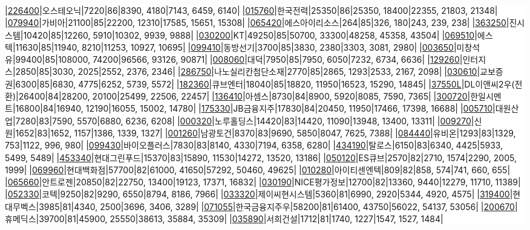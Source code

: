 |[226400](https://finance.daum.net/quotes/A226400)|오스테오닉|7220|86|8390, 4180|7143, 6459, 6140|
|[015760](https://finance.daum.net/quotes/A015760)|한국전력|25350|86|25350, 18400|22355, 21803, 21348|
|[079940](https://finance.daum.net/quotes/A079940)|가비아|21100|85|22200, 12310|17585, 15651, 15308|
|[065420](https://finance.daum.net/quotes/A065420)|에스아이리소스|264|85|326, 180|243, 239, 238|
|[363250](https://finance.daum.net/quotes/A363250)|진시스템|10420|85|12260, 5910|10302, 9939, 9888|
|[030200](https://finance.daum.net/quotes/A030200)|KT|49250|85|50700, 33300|48258, 45358, 43504|
|[069510](https://finance.daum.net/quotes/A069510)|에스텍|11630|85|11940, 8210|11253, 10927, 10695|
|[099410](https://finance.daum.net/quotes/A099410)|동방선기|3700|85|3830, 2380|3303, 3081, 2980|
|[003650](https://finance.daum.net/quotes/A003650)|미창석유|99400|85|108000, 74200|96566, 93126, 90871|
|[008060](https://finance.daum.net/quotes/A008060)|대덕|7950|85|7950, 6050|7232, 6734, 6636|
|[129260](https://finance.daum.net/quotes/A129260)|인터지스|2850|85|3030, 2025|2552, 2376, 2346|
|[286750](https://finance.daum.net/quotes/A286750)|나노실리칸첨단소재|2770|85|2865, 1293|2533, 2167, 2098|
|[030610](https://finance.daum.net/quotes/A030610)|교보증권|6300|85|6830, 4775|6252, 5739, 5572|
|[182360](https://finance.daum.net/quotes/A182360)|큐브엔터|18040|85|18820, 11950|16523, 15290, 14845|
|[37550L](https://finance.daum.net/quotes/A37550L)|DL이앤씨2우(전환)|26400|84|28200, 20100|25499, 22506, 22457|
|[136410](https://finance.daum.net/quotes/A136410)|아셈스|8730|84|8900, 5920|8085, 7590, 7365|
|[300720](https://finance.daum.net/quotes/A300720)|한일시멘트|16800|84|16940, 12190|16055, 15002, 14780|
|[175330](https://finance.daum.net/quotes/A175330)|JB금융지주|17830|84|20450, 11950|17466, 17398, 16688|
|[005710](https://finance.daum.net/quotes/A005710)|대원산업|7280|83|7590, 5570|6880, 6236, 6208|
|[000320](https://finance.daum.net/quotes/A000320)|노루홀딩스|14420|83|14420, 11090|13948, 13400, 13311|
|[009270](https://finance.daum.net/quotes/A009270)|신원|1652|83|1652, 1157|1386, 1339, 1327|
|[001260](https://finance.daum.net/quotes/A001260)|남광토건|8370|83|9690, 5850|8047, 7625, 7388|
|[084440](https://finance.daum.net/quotes/A084440)|유비온|1293|83|1329, 753|1122, 996, 980|
|[099430](https://finance.daum.net/quotes/A099430)|바이오플러스|7830|83|8140, 4330|7194, 6358, 6280|
|[434190](https://finance.daum.net/quotes/A434190)|탈로스|6150|83|6340, 4425|5933, 5499, 5489|
|[453340](https://finance.daum.net/quotes/A453340)|현대그린푸드|15370|83|15890, 11530|14272, 13520, 13186|
|[050120](https://finance.daum.net/quotes/A050120)|ES큐브|2570|82|2710, 1574|2290, 2005, 1999|
|[069960](https://finance.daum.net/quotes/A069960)|현대백화점|57700|82|61000, 41650|57292, 50460, 49625|
|[010280](https://finance.daum.net/quotes/A010280)|아이티센엔텍|809|82|858, 574|741, 660, 655|
|[065660](https://finance.daum.net/quotes/A065660)|안트로젠|20850|82|22750, 13400|19123, 17371, 16832|
|[030190](https://finance.daum.net/quotes/A030190)|NICE평가정보|12700|82|13360, 9440|12279, 11710, 11389|
|[052330](https://finance.daum.net/quotes/A052330)|코텍|9250|82|9290, 6550|8794, 8186, 7966|
|[033320](https://finance.daum.net/quotes/A033320)|제이씨현시스템|5360|81|6990, 2920|5344, 4920, 4575|
|[319400](https://finance.daum.net/quotes/A319400)|현대무벡스|3985|81|4340, 2500|3696, 3406, 3289|
|[071055](https://finance.daum.net/quotes/A071055)|한국금융지주우|58200|81|61400, 43750|56022, 54137, 53056|
|[200670](https://finance.daum.net/quotes/A200670)|휴메딕스|39700|81|45900, 25550|38613, 35884, 35309|
|[035890](https://finance.daum.net/quotes/A035890)|서희건설|1712|81|1740, 1227|1547, 1527, 1484|